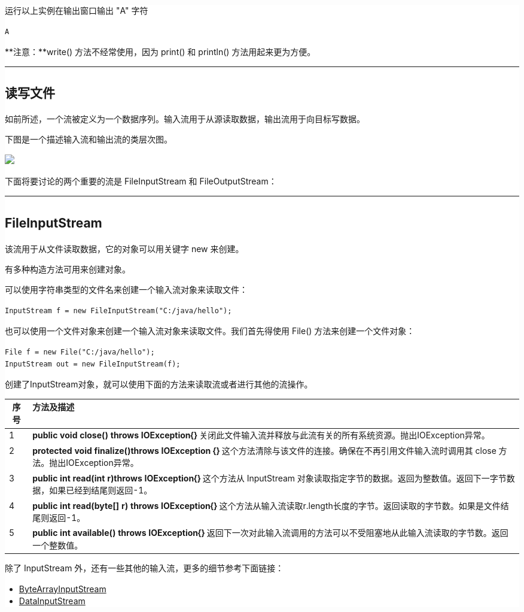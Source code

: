 运行以上实例在输出窗口输出 "A" 字符

```
A
```

**注意：**write() 方法不经常使用，因为 print() 和 println() 方法用起来更为方便。

* * *

## 读写文件

如前所述，一个流被定义为一个数据序列。输入流用于从源读取数据，输出流用于向目标写数据。

下图是一个描述输入流和输出流的类层次图。

![](//www.runoob.com/wp-content/uploads/2013/12/iostream2xx.png)

下面将要讨论的两个重要的流是 FileInputStream 和 FileOutputStream：

* * *

## FileInputStream

该流用于从文件读取数据，它的对象可以用关键字 new 来创建。

有多种构造方法可用来创建对象。

可以使用字符串类型的文件名来创建一个输入流对象来读取文件：

```
InputStream f = new FileInputStream("C:/java/hello");
```

也可以使用一个文件对象来创建一个输入流对象来读取文件。我们首先得使用 File() 方法来创建一个文件对象：

```
File f = new File("C:/java/hello");
InputStream out = new FileInputStream(f);
```

创建了InputStream对象，就可以使用下面的方法来读取流或者进行其他的流操作。

<table> <thead> <tr> <th><strong>序号</strong></th> <th align="left"><strong>方法及描述</strong></th> </tr> </thead> <tbody><tr> <td>1</td> <td align="left"><strong>public void close() throws IOException{}</strong> 关闭此文件输入流并释放与此流有关的所有系统资源。抛出IOException异常。</td> </tr> <tr> <td>2</td> <td align="left"><strong>protected void finalize()throws IOException {}</strong> 这个方法清除与该文件的连接。确保在不再引用文件输入流时调用其 close 方法。抛出IOException异常。</td> </tr> <tr> <td>3</td> <td align="left"><strong>public int read(int r)throws IOException{}</strong> 这个方法从 InputStream 对象读取指定字节的数据。返回为整数值。返回下一字节数据，如果已经到结尾则返回-1。</td> </tr> <tr> <td>4</td> <td align="left"><strong>public int read(byte[] r) throws IOException{}</strong> 这个方法从输入流读取r.length长度的字节。返回读取的字节数。如果是文件结尾则返回-1。</td> </tr> <tr> <td>5</td> <td align="left"><strong>public int available() throws IOException{}</strong> 返回下一次对此输入流调用的方法可以不受阻塞地从此输入流读取的字节数。返回一个整数值。</td> </tr> </tbody></table>

除了 InputStream 外，还有一些其他的输入流，更多的细节参考下面链接：

*   [ByteArrayInputStream](/java/java-bytearrayinputstream.html)
*   [DataInputStream](/java/java-datainputstream.html)
